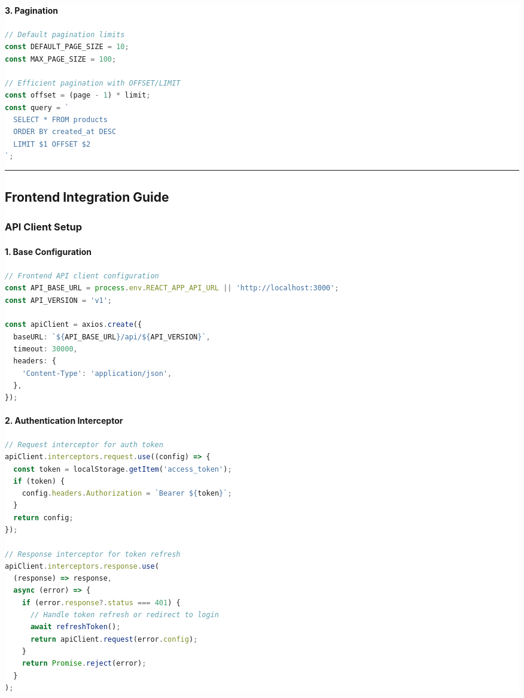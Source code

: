 #### 3. Pagination
```typescript
// Default pagination limits
const DEFAULT_PAGE_SIZE = 10;
const MAX_PAGE_SIZE = 100;

// Efficient pagination with OFFSET/LIMIT
const offset = (page - 1) * limit;
const query = `
  SELECT * FROM products 
  ORDER BY created_at DESC 
  LIMIT $1 OFFSET $2
`;
```

---

## Frontend Integration Guide

### API Client Setup

#### 1. Base Configuration
```typescript
// Frontend API client configuration
const API_BASE_URL = process.env.REACT_APP_API_URL || 'http://localhost:3000';
const API_VERSION = 'v1';

const apiClient = axios.create({
  baseURL: `${API_BASE_URL}/api/${API_VERSION}`,
  timeout: 30000,
  headers: {
    'Content-Type': 'application/json',
  },
});
```

#### 2. Authentication Interceptor
```typescript
// Request interceptor for auth token
apiClient.interceptors.request.use((config) => {
  const token = localStorage.getItem('access_token');
  if (token) {
    config.headers.Authorization = `Bearer ${token}`;
  }
  return config;
});

// Response interceptor for token refresh
apiClient.interceptors.response.use(
  (response) => response,
  async (error) => {
    if (error.response?.status === 401) {
      // Handle token refresh or redirect to login
      await refreshToken();
      return apiClient.request(error.config);
    }
    return Promise.reject(error);
  }
);
```
